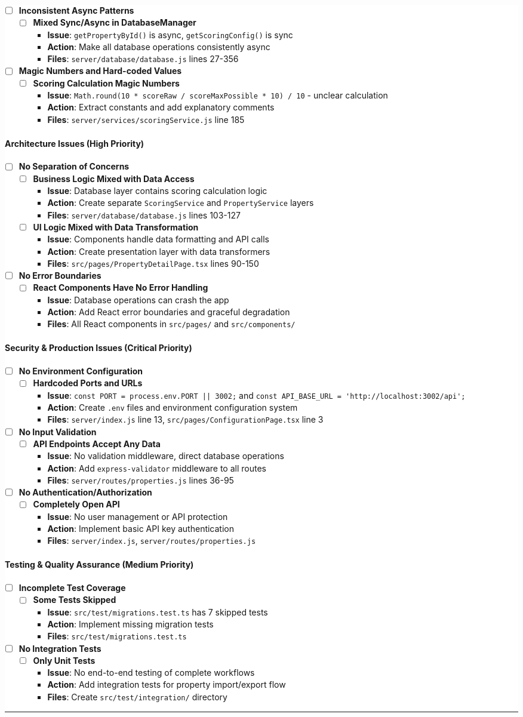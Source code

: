 - [ ] **Inconsistent Async Patterns**
    - [ ] **Mixed Sync/Async in DatabaseManager**
        - **Issue**: `getPropertyById()` is async, `getScoringConfig()` is sync
        - **Action**: Make all database operations consistently async
        - **Files**: `server/database/database.js` lines 27-356

- [ ] **Magic Numbers and Hard-coded Values**
    - [ ] **Scoring Calculation Magic Numbers**
        - **Issue**: `Math.round(10 * scoreRaw / scoreMaxPossible * 10) / 10` - unclear calculation
        - **Action**: Extract constants and add explanatory comments
        - **Files**: `server/services/scoringService.js` line 185

#### **Architecture Issues (High Priority)**
- [ ] **No Separation of Concerns**
    - [ ] **Business Logic Mixed with Data Access**
        - **Issue**: Database layer contains scoring calculation logic
        - **Action**: Create separate `ScoringService` and `PropertyService` layers
        - **Files**: `server/database/database.js` lines 103-127
    - [ ] **UI Logic Mixed with Data Transformation**
        - **Issue**: Components handle data formatting and API calls
        - **Action**: Create presentation layer with data transformers
        - **Files**: `src/pages/PropertyDetailPage.tsx` lines 90-150

- [ ] **No Error Boundaries**
    - [ ] **React Components Have No Error Handling**
        - **Issue**: Database operations can crash the app
        - **Action**: Add React error boundaries and graceful degradation
        - **Files**: All React components in `src/pages/` and `src/components/`

#### **Security & Production Issues (Critical Priority)**
- [ ] **No Environment Configuration**
    - [ ] **Hardcoded Ports and URLs**
        - **Issue**: `const PORT = process.env.PORT || 3002;` and `const API_BASE_URL = 'http://localhost:3002/api';`
        - **Action**: Create `.env` files and environment configuration system
        - **Files**: `server/index.js` line 13, `src/pages/ConfigurationPage.tsx` line 3
- [ ] **No Input Validation**
    - [ ] **API Endpoints Accept Any Data**
        - **Issue**: No validation middleware, direct database operations
        - **Action**: Add `express-validator` middleware to all routes
        - **Files**: `server/routes/properties.js` lines 36-95
- [ ] **No Authentication/Authorization**
    - [ ] **Completely Open API**
        - **Issue**: No user management or API protection
        - **Action**: Implement basic API key authentication
        - **Files**: `server/index.js`, `server/routes/properties.js`

#### **Testing & Quality Assurance (Medium Priority)**
- [ ] **Incomplete Test Coverage**
    - [ ] **Some Tests Skipped**
        - **Issue**: `src/test/migrations.test.ts` has 7 skipped tests
        - **Action**: Implement missing migration tests
        - **Files**: `src/test/migrations.test.ts`
- [ ] **No Integration Tests**
    - [ ] **Only Unit Tests**
        - **Issue**: No end-to-end testing of complete workflows
        - **Action**: Add integration tests for property import/export flow
        - **Files**: Create `src/test/integration/` directory

---